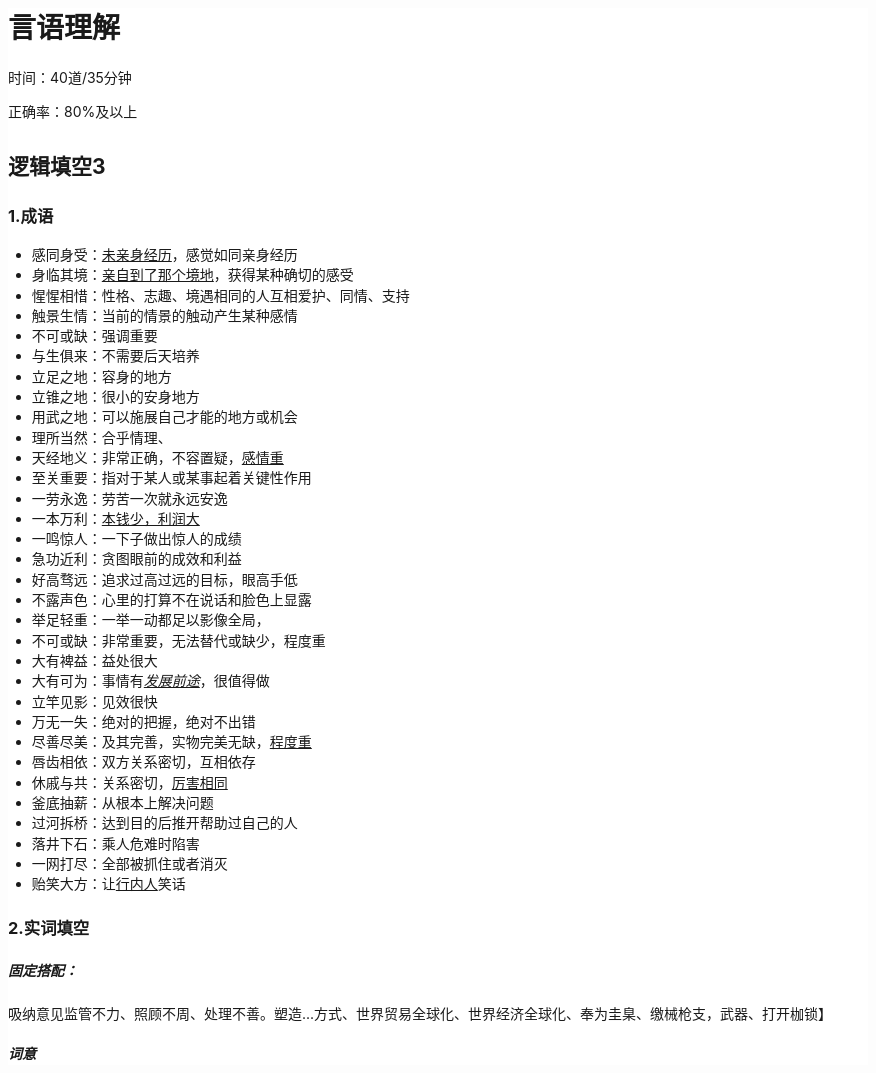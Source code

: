 # 言语理解

时间：40道/35分钟

正确率：80%及以上

## 逻辑填空3

### 1.成语

- 感同身受：<u>未亲身经历</u>，感觉如同亲身经历
- 身临其境：<u>亲自到了那个境地</u>，获得某种确切的感受
- 惺惺相惜：性格、志趣、境遇相同的人互相爱护、同情、支持
- 触景生情：当前的情景的触动产生某种感情
- 不可或缺：强调重要
- 与生俱来：不需要后天培养
- 立足之地：容身的地方
- 立锥之地：很小的安身地方
- 用武之地：可以施展自己才能的地方或机会
- 理所当然：合乎情理、
- 天经地义：非常正确，不容置疑，<u>感情重</u>
- 至关重要：指对于某人或某事起着关键性作用
- 一劳永逸：劳苦一次就永远安逸
- 一本万利：<u>本钱少，利润大</u>
- 一鸣惊人：一下子做出惊人的成绩
- 急功近利：贪图眼前的成效和利益
- 好高骛远：追求过高过远的目标，眼高手低
- 不露声色：心里的打算不在说话和脸色上显露
- 举足轻重：一举一动都足以影像全局，
- 不可或缺：非常重要，无法替代或缺少，程度重
- 大有裨益：益处很大
- 大有可为：事情有<u>*发展前途*</u>，很值得做
- 立竿见影：见效很快
- 万无一失：绝对的把握，绝对不出错
- 尽善尽美：及其完善，实物完美无缺，<u>程度重</u>
- 唇齿相依：双方关系密切，互相依存
- 休戚与共：关系密切，<u>厉害相同</u>
- 釜底抽薪：从根本上解决问题
- 过河拆桥：达到目的后推开帮助过自己的人
- 落井下石：乘人危难时陷害
- 一网打尽：全部被抓住或者消灭
- 贻笑大方：让<u>行内人</u>笑话

### 2.实词填空

##### 固定搭配：

吸纳意见监管不力、照顾不周、处理不善。塑造...方式、世界贸易全球化、世界经济全球化、奉为圭臬、缴械枪支，武器、打开枷锁】

##### 词意
